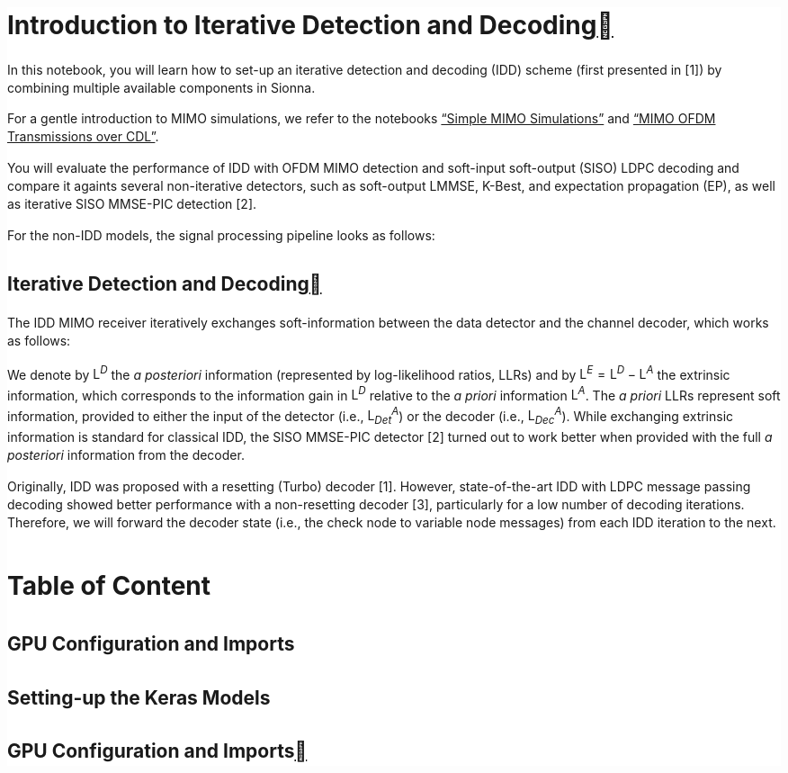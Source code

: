 # Introduction to Iterative Detection and Decoding<a class="headerlink" href="https://nvlabs.github.io/sionna/examples/Introduction_to_Iterative_Detection_and_Decoding.html#Introduction-to-Iterative-Detection-and-Decoding" title="Permalink to this headline"></a>
    
In this notebook, you will learn how to set-up an iterative detection and decoding (IDD) scheme (first presented in [1]) by combining multiple available components in Sionna.
    
For a gentle introduction to MIMO simulations, we refer to the notebooks <a class="reference external" href="https://nvlabs.github.io/sionna/examples/Simple_MIMO_Simulation.html">“Simple MIMO Simulations”</a> and <a class="reference external" href="https://nvlabs.github.io/sionna/examples/MIMO_OFDM_Transmissions_over_CDL.html">“MIMO OFDM Transmissions over CDL”</a>.
    
You will evaluate the performance of IDD with OFDM MIMO detection and soft-input soft-output (SISO) LDPC decoding and compare it againts several non-iterative detectors, such as soft-output LMMSE, K-Best, and expectation propagation (EP), as well as iterative SISO MMSE-PIC detection [2].
    
For the non-IDD models, the signal processing pipeline looks as follows:
    

## Iterative Detection and Decoding<a class="headerlink" href="https://nvlabs.github.io/sionna/examples/Introduction_to_Iterative_Detection_and_Decoding.html#Iterative-Detection-and-Decoding" title="Permalink to this headline"></a>
    
The IDD MIMO receiver iteratively exchanges soft-information between the data detector and the channel decoder, which works as follows:
    
    
We denote by $\mathrm{L}^{D}$ the <em>a posteriori</em> information (represented by log-likelihood ratios, LLRs) and by $\mathrm{L}^{E} = \mathrm{L}^{D} - \mathrm{L}^{A}$ the extrinsic information, which corresponds to the information gain in $\mathrm{L}^{D}$ relative to the <em>a priori</em> information $\mathrm{L}^{A}$. The <em>a priori</em> LLRs represent soft information, provided to either the input of the detector (i.e., $\mathrm{L}^{A}_{Det}$) or the decoder (i.e.,
$\mathrm{L}^{A}_{Dec}$). While exchanging extrinsic information is standard for classical IDD, the SISO MMSE-PIC detector [2] turned out to work better when provided with the full <em>a posteriori</em> information from the decoder.
    
Originally, IDD was proposed with a resetting (Turbo) decoder [1]. However, state-of-the-art IDD with LDPC message passing decoding showed better performance with a non-resetting decoder [3], particularly for a low number of decoding iterations. Therefore, we will forward the decoder state (i.e., the check node to variable node messages) from each IDD iteration to the next.

# Table of Content
## GPU Configuration and Imports
## Setting-up the Keras Models
  
  

## GPU Configuration and Imports<a class="headerlink" href="https://nvlabs.github.io/sionna/examples/Introduction_to_Iterative_Detection_and_Decoding.html#GPU-Configuration-and-Imports" title="Permalink to this headline"></a>
